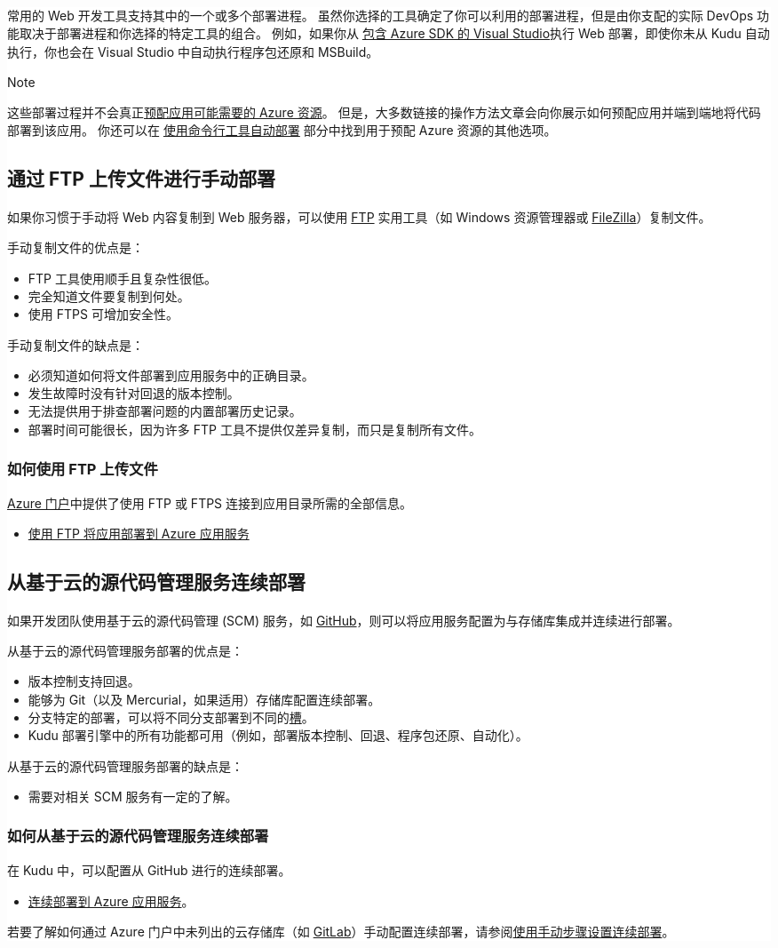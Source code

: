 常用的 Web 开发工具支持其中的一个或多个部署进程。 虽然你选择的工具确定了你可以利用的部署进程，但是由你支配的实际 DevOps 功能取决于部署进程和你选择的特定工具的组合。 例如，如果你从 [包含 Azure SDK 的 Visual Studio](#vspros)执行 Web 部署，即使你未从 Kudu 自动执行，你也会在 Visual Studio 中自动执行程序包还原和 MSBuild。 

> [!NOTE]
> 这些部署过程并不会真正[预配应用可能需要的 Azure 资源](../azure-resource-manager/resource-group-template-deploy-portal.md)。 但是，大多数链接的操作方法文章会向你展示如何预配应用并端到端地将代码部署到该应用。 你还可以在 [使用命令行工具自动部署](#automate) 部分中找到用于预配 Azure 资源的其他选项。
> 
> 

## <a name="ftp"></a>通过 FTP 上传文件进行手动部署
如果你习惯于手动将 Web 内容复制到 Web 服务器，可以使用 [FTP](http://en.wikipedia.org/wiki/File_Transfer_Protocol) 实用工具（如 Windows 资源管理器或 [FileZilla](https://filezilla-project.org/)）复制文件。

手动复制文件的优点是：

* FTP 工具使用顺手且复杂性很低。 
* 完全知道文件要复制到何处。
* 使用 FTPS 可增加安全性。

手动复制文件的缺点是：

* 必须知道如何将文件部署到应用服务中的正确目录。 
* 发生故障时没有针对回退的版本控制。
* 无法提供用于排查部署问题的内置部署历史记录。
* 部署时间可能很长，因为许多 FTP 工具不提供仅差异复制，而只是复制所有文件。  

### <a name="howtoftp"></a>如何使用 FTP 上传文件
[Azure 门户](https://portal.azure.cn)中提供了使用 FTP 或 FTPS 连接到应用目录所需的全部信息。

* [使用 FTP 将应用部署到 Azure 应用服务](app-service-deploy-ftp.md)

## <a name="continuousdeployment"></a>从基于云的源代码管理服务连续部署
如果开发团队使用基于云的源代码管理 (SCM) 服务，如 [GitHub](https://www.github.com)，则可以将应用服务配置为与存储库集成并连续进行部署。 

从基于云的源代码管理服务部署的优点是：

* 版本控制支持回退。
* 能够为 Git（以及 Mercurial，如果适用）存储库配置连续部署。 
* 分支特定的部署，可以将不同分支部署到不同的[槽](web-sites-staged-publishing.md)。
* Kudu 部署引擎中的所有功能都可用（例如，部署版本控制、回退、程序包还原、自动化）。

从基于云的源代码管理服务部署的缺点是：

* 需要对相关 SCM 服务有一定的了解。

### <a name="vsts"></a>如何从基于云的源代码管理服务连续部署
在 Kudu 中，可以配置从 GitHub 进行的连续部署。

* [连续部署到 Azure 应用服务](app-service-continuous-deployment.md)。 

若要了解如何通过 Azure 门户中未列出的云存储库（如 [GitLab](https://gitlab.com/)）手动配置连续部署，请参阅[使用手动步骤设置连续部署](https://github.com/projectkudu/kudu/wiki/Continuous-deployment#setting-up-continuous-deployment-using-manual-steps)。
